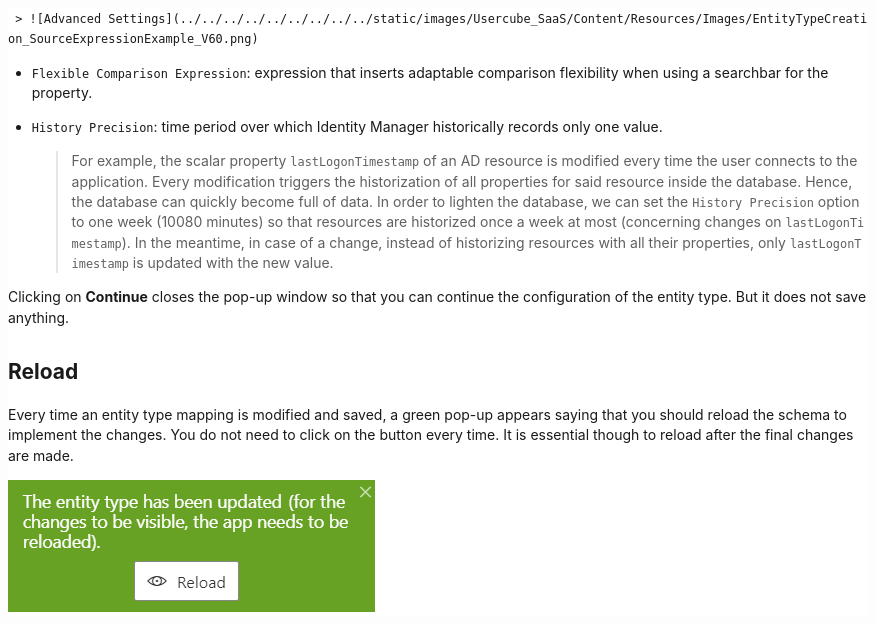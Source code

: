      > ![Advanced Settings](../../../../../../../../../static/images/Usercube_SaaS/Content/Resources/Images/EntityTypeCreation_SourceExpressionExample_V60.png)
   * `Flexible Comparison Expression`: expression that inserts adaptable comparison flexibility when using a searchbar for the property.
   * `History Precision`: time period over which Identity Manager historically records only one value.

     > For example, the scalar property `lastLogonTimestamp` of an AD resource is modified every time the user connects to the application. Every modification triggers the historization of all properties for said resource inside the database. Hence, the database can quickly become full of data. In order to lighten the database, we can set the `History Precision` option to one week (10080 minutes) so that resources are historized once a week at most (concerning changes on `lastLogonTimestamp`). In the meantime, in case of a change, instead of historizing resources with all their properties, only `lastLogonTimestamp` is updated with the new value.

   Clicking on **Continue** closes the pop-up window so that you can continue the configuration of the entity type. But it does not save anything.

## Reload

Every time an entity type mapping is modified and saved, a green pop-up appears saying that you should reload the schema to implement the changes. You do not need to click on the button every time. It is essential though to reload after the final changes are made.

![Reload](../../../../../../../../../static/images/Usercube_SaaS/Content/Resources/Images/EntityTypeCreation_reload_V522.png)
